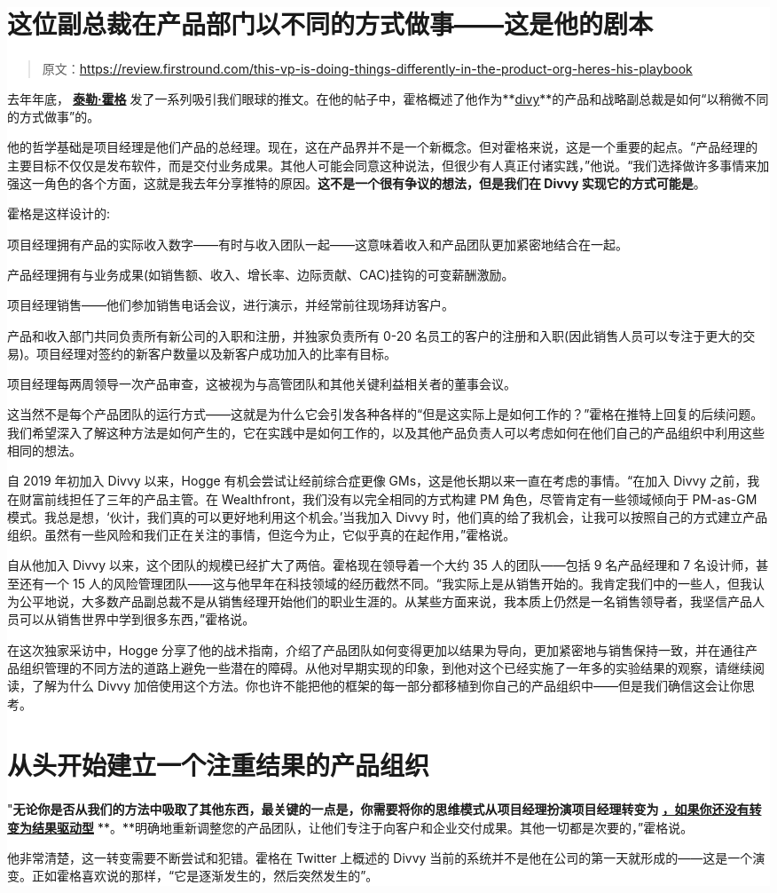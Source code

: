 # 这位副总裁在产品部门以不同的方式做事——这是他的剧本

> 原文：<https://review.firstround.com/this-vp-is-doing-things-differently-in-the-product-org-heres-his-playbook>

去年年底， **[泰勒·霍格](https://www.linkedin.com/in/thogge/ "null")** 发了一系列吸引我们眼球的推文。在他的帖子中，霍格概述了他作为**[divy](https://getdivvy.com/ "null")**的产品和战略副总裁是如何“以稍微不同的方式做事”的。

他的哲学基础是项目经理是他们产品的总经理。现在，这在产品界并不是一个新概念。但对霍格来说，这是一个重要的起点。“产品经理的主要目标不仅仅是发布软件，而是交付业务成果。其他人可能会同意这种说法，但很少有人真正付诸实践，”他说。“我们选择做许多事情来加强这一角色的各个方面，这就是我去年分享推特的原因。**这不是一个很有争议的想法，但是我们在 Divvy 实现它的方式可能是**。

霍格是这样设计的:

项目经理拥有产品的实际收入数字——有时与收入团队一起——这意味着收入和产品团队更加紧密地结合在一起。

产品经理拥有与业务成果(如销售额、收入、增长率、边际贡献、CAC)挂钩的可变薪酬激励。

项目经理销售——他们参加销售电话会议，进行演示，并经常前往现场拜访客户。

产品和收入部门共同负责所有新公司的入职和注册，并独家负责所有 0-20 名员工的客户的注册和入职(因此销售人员可以专注于更大的交易)。项目经理对签约的新客户数量以及新客户成功加入的比率有目标。

项目经理每两周领导一次产品审查，这被视为与高管团队和其他关键利益相关者的董事会议。

这当然不是每个产品团队的运行方式——这就是为什么它会引发各种各样的“但是这实际上是如何工作的？”霍格在推特上回复的后续问题。我们希望深入了解这种方法是如何产生的，它在实践中是如何工作的，以及其他产品负责人可以考虑如何在他们自己的产品组织中利用这些相同的想法。

自 2019 年初加入 Divvy 以来，Hogge 有机会尝试让经前综合症更像 GMs，这是他长期以来一直在考虑的事情。“在加入 Divvy 之前，我在财富前线担任了三年的产品主管。在 Wealthfront，我们没有以完全相同的方式构建 PM 角色，尽管肯定有一些领域倾向于 PM-as-GM 模式。我总是想，‘伙计，我们真的可以更好地利用这个机会。’当我加入 Divvy 时，他们真的给了我机会，让我可以按照自己的方式建立产品组织。虽然有一些风险和我们正在关注的事情，但迄今为止，它似乎真的在起作用，”霍格说。

自从他加入 Divvy 以来，这个团队的规模已经扩大了两倍。霍格现在领导着一个大约 35 人的团队——包括 9 名产品经理和 7 名设计师，甚至还有一个 15 人的风险管理团队——这与他早年在科技领域的经历截然不同。“我实际上是从销售开始的。我肯定我们中的一些人，但我认为公平地说，大多数产品副总裁不是从销售经理开始他们的职业生涯的。从某些方面来说，我本质上仍然是一名销售领导者，我坚信产品人员可以从销售世界中学到很多东西，”霍格说。

在这次独家采访中，Hogge 分享了他的战术指南，介绍了产品团队如何变得更加以结果为导向，更加紧密地与销售保持一致，并在通往产品组织管理的不同方法的道路上避免一些潜在的障碍。从他对早期实现的印象，到他对这个已经实施了一年多的实验结果的观察，请继续阅读，了解为什么 Divvy 加倍使用这个方法。你也许不能把他的框架的每一部分都移植到你自己的产品组织中——但是我们确信这会让你思考。

# 从头开始建立一个注重结果的产品组织

"**无论你是否从我们的方法中吸取了其他东西，最关键的一点是，你需要将你的思维模式从项目经理扮演项目经理转变为** **[，如果你还没有转变为结果驱动型](https://firstround.com/review/mastering-the-art-of-the-outcome-how-guru-turned-customer-success-into-a-company-cornerstone/ "null")** **。**明确地重新调整您的产品团队，让他们专注于向客户和企业交付成果。其他一切都是次要的，”霍格说。

他非常清楚，这一转变需要不断尝试和犯错。霍格在 Twitter 上概述的 Divvy 当前的系统并不是他在公司的第一天就形成的——这是一个演变。正如霍格喜欢说的那样，“它是逐渐发生的，然后突然发生的”。
